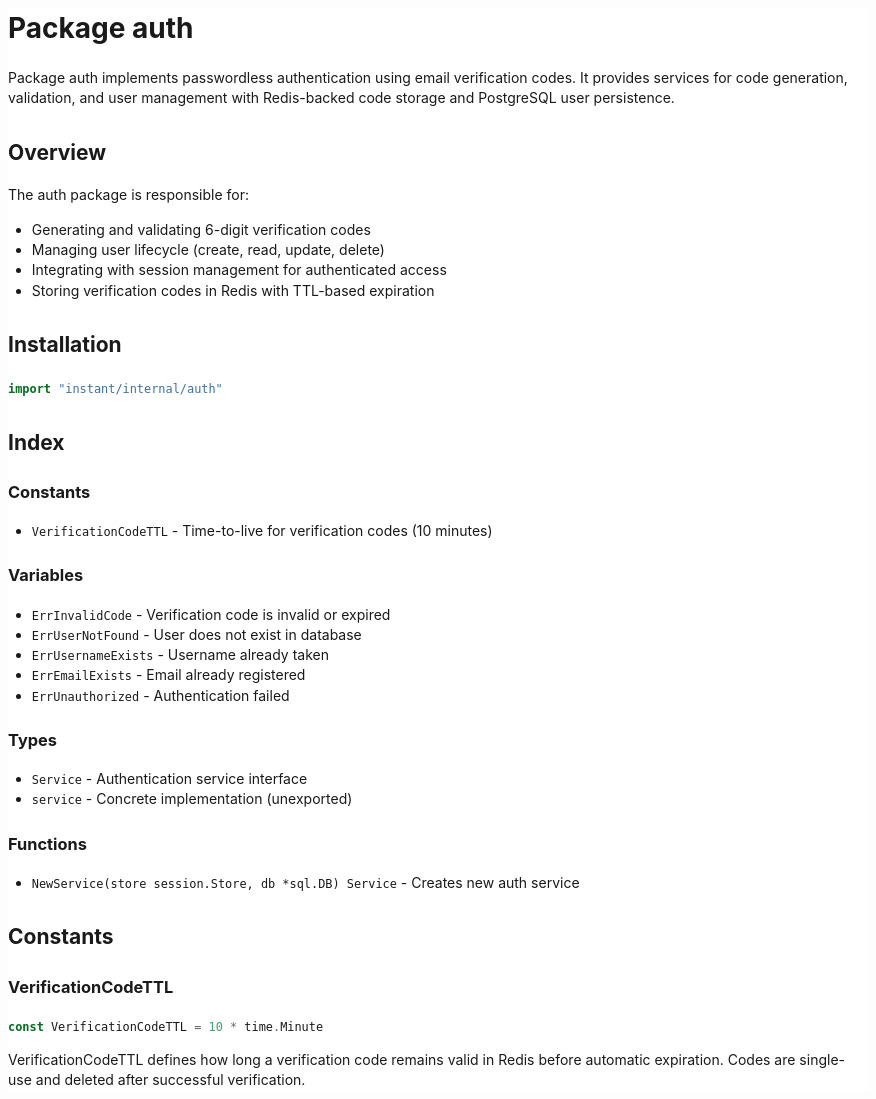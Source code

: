 # Package auth

Package auth implements passwordless authentication using email verification codes. It provides services for code generation, validation, and user management with Redis-backed code storage and PostgreSQL user persistence.

## Overview

The auth package is responsible for:
- Generating and validating 6-digit verification codes
- Managing user lifecycle (create, read, update, delete)
- Integrating with session management for authenticated access
- Storing verification codes in Redis with TTL-based expiration

## Installation

```go
import "instant/internal/auth"
```

## Index

### Constants
- `VerificationCodeTTL` - Time-to-live for verification codes (10 minutes)

### Variables
- `ErrInvalidCode` - Verification code is invalid or expired
- `ErrUserNotFound` - User does not exist in database
- `ErrUsernameExists` - Username already taken
- `ErrEmailExists` - Email already registered
- `ErrUnauthorized` - Authentication failed

### Types
- `Service` - Authentication service interface
- `service` - Concrete implementation (unexported)

### Functions
- `NewService(store session.Store, db *sql.DB) Service` - Creates new auth service

## Constants

### VerificationCodeTTL
```go
const VerificationCodeTTL = 10 * time.Minute
```

VerificationCodeTTL defines how long a verification code remains valid in Redis before automatic expiration. Codes are single-use and deleted after successful verification.
